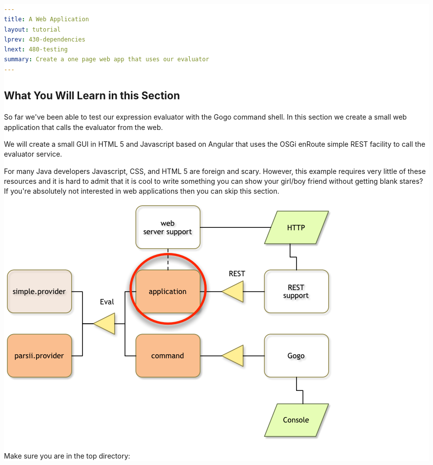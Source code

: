```yaml
---
title: A Web Application
layout: tutorial
lprev: 430-dependencies
lnext: 480-testing
summary: Create a one page web app that uses our evaluator
---
```


## What You Will Learn in this Section

So far we've been able to test our expression evaluator with the Gogo command shell. In
this section we create a small web application that calls the evaluator from the
web. 

We will create a small GUI in HTML 5 and Javascript based on Angular that uses
the OSGi enRoute simple REST facility to call the evaluator service.

For many Java developers Javascript, CSS, and HTML 5 are foreign and scary. However, this
example requires very little of these resources and it is hard to admit that it
is cool to write something you can show your girl/boy friend without getting
blank stares? If you're absolutely not  interested in web applications then you can 
skip this section.

![API Diagram](img/application-diagram.png)

Make sure you are in the top directory:
